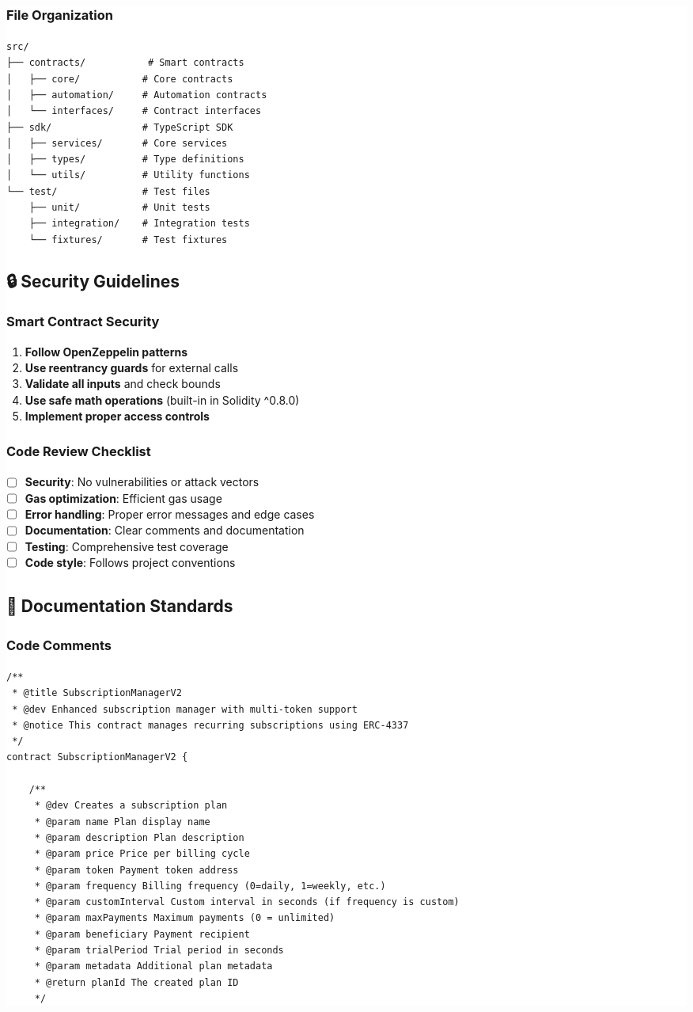 ### File Organization

```
src/
├── contracts/           # Smart contracts
│   ├── core/           # Core contracts
│   ├── automation/     # Automation contracts
│   └── interfaces/     # Contract interfaces
├── sdk/                # TypeScript SDK
│   ├── services/       # Core services
│   ├── types/          # Type definitions
│   └── utils/          # Utility functions
└── test/               # Test files
    ├── unit/           # Unit tests
    ├── integration/    # Integration tests
    └── fixtures/       # Test fixtures
```

## 🔒 Security Guidelines

### Smart Contract Security

1. **Follow OpenZeppelin patterns**
2. **Use reentrancy guards** for external calls
3. **Validate all inputs** and check bounds
4. **Use safe math operations** (built-in in Solidity ^0.8.0)
5. **Implement proper access controls**

### Code Review Checklist

- [ ] **Security**: No vulnerabilities or attack vectors
- [ ] **Gas optimization**: Efficient gas usage
- [ ] **Error handling**: Proper error messages and edge cases
- [ ] **Documentation**: Clear comments and documentation
- [ ] **Testing**: Comprehensive test coverage
- [ ] **Code style**: Follows project conventions

## 📝 Documentation Standards

### Code Comments

```solidity
/**
 * @title SubscriptionManagerV2
 * @dev Enhanced subscription manager with multi-token support
 * @notice This contract manages recurring subscriptions using ERC-4337
 */
contract SubscriptionManagerV2 {
    
    /**
     * @dev Creates a subscription plan
     * @param name Plan display name
     * @param description Plan description  
     * @param price Price per billing cycle
     * @param token Payment token address
     * @param frequency Billing frequency (0=daily, 1=weekly, etc.)
     * @param customInterval Custom interval in seconds (if frequency is custom)
     * @param maxPayments Maximum payments (0 = unlimited)
     * @param beneficiary Payment recipient
     * @param trialPeriod Trial period in seconds
     * @param metadata Additional plan metadata
     * @return planId The created plan ID
     */
```